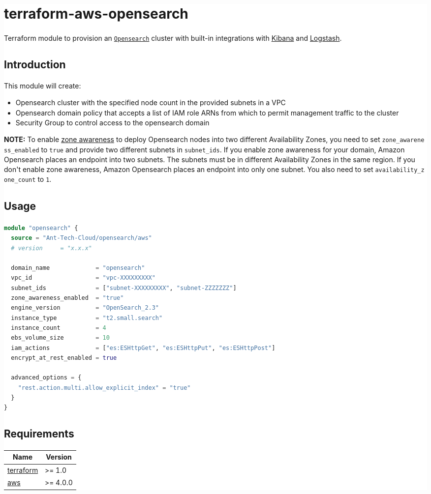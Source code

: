 # terraform-aws-opensearch
Terraform module to provision an [`Opensearch`](https://aws.amazon.com/opensearch-service/) cluster with built-in integrations with [Kibana](https://aws.amazon.com/elasticsearch-service/kibana/) and [Logstash](https://aws.amazon.com/elasticsearch-service/logstash/).

## Introduction

This module will create:
- Opensearch cluster with the specified node count in the provided subnets in a VPC
- Opensearch domain policy that accepts a list of IAM role ARNs from which to permit management traffic to the cluster
- Security Group to control access to the opensearch domain

__NOTE:__ To enable [zone awareness](https://docs.aws.amazon.com/elasticsearch-service/latest/developerguide/es-managedomains.html#es-managedomains-zoneawareness) to deploy Opensearch nodes into two different Availability Zones, you need to set `zone_awareness_enabled` to `true` and provide two different subnets in `subnet_ids`.
If you enable zone awareness for your domain, Amazon Opensearch places an endpoint into two subnets.
The subnets must be in different Availability Zones in the same region.
If you don't enable zone awareness, Amazon Opensearch places an endpoint into only one subnet. You also need to set `availability_zone_count` to `1`.

## Usage
``` terraform
module "opensearch" {
  source = "Ant-Tech-Cloud/opensearch/aws"
  # version     = "x.x.x"

  domain_name             = "opensearch"
  vpc_id                  = "vpc-XXXXXXXXX"
  subnet_ids              = ["subnet-XXXXXXXXX", "subnet-ZZZZZZZ"]
  zone_awareness_enabled  = "true"
  engine_version          = "OpenSearch_2.3"
  instance_type           = "t2.small.search"
  instance_count          = 4
  ebs_volume_size         = 10
  iam_actions             = ["es:ESHttpGet", "es:ESHttpPut", "es:ESHttpPost"]
  encrypt_at_rest_enabled = true

  advanced_options = {
    "rest.action.multi.allow_explicit_index" = "true"
  }
}
```

## Requirements

| Name | Version |
|------|---------|
| <a name="requirement_terraform"></a> [terraform](#requirement\_terraform) | >= 1.0 |
| <a name="requirement_aws"></a> [aws](#requirement\_aws) | >= 4.0.0 |
